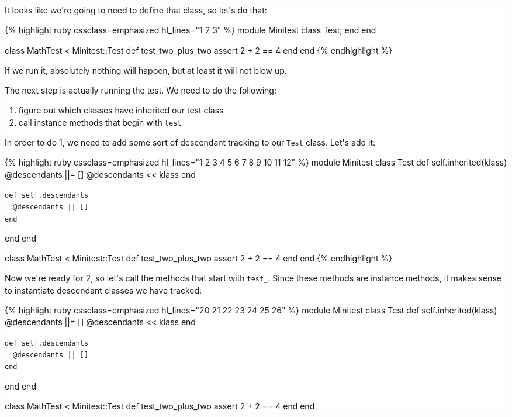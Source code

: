 It looks like we're going to need to define that class, so let's do that:

{% highlight ruby cssclass=emphasized hl_lines="1 2 3" %}
module Minitest
  class Test; end
end

class MathTest < Minitest::Test
  def test_two_plus_two
    assert 2 + 2 == 4
  end
end
{% endhighlight %}

If we run it, absolutely nothing will happen, but at least
it will not blow up.

The next step is actually running the test. We need to do the following:

1. figure out which classes have inherited our test class
2. call instance methods that begin with `test_`

In order to do 1, we need to add some sort of descendant tracking
to our `Test` class. Let's add it:

{% highlight ruby cssclass=emphasized hl_lines="1 2 3 4 5 6 7 8 9 10 11 12" %}
module Minitest
  class Test
    def self.inherited(klass)
      @descendants ||= []
      @descendants << klass
    end

    def self.descendants
      @descendants || []
    end
  end
end

class MathTest < Minitest::Test
  def test_two_plus_two
    assert 2 + 2 == 4
  end
end
{% endhighlight %}

Now we're ready for 2, so let's call the methods that start with `test_`.
Since these methods are instance methods, it makes sense to instantiate
descendant classes we have tracked:

{% highlight ruby cssclass=emphasized hl_lines="20 21 22 23 24 25 26" %}
module Minitest
  class Test
    def self.inherited(klass)
      @descendants ||= []
      @descendants << klass
    end

    def self.descendants
      @descendants || []
    end
  end
end

class MathTest < Minitest::Test
  def test_two_plus_two
    assert 2 + 2 == 4
  end
end
